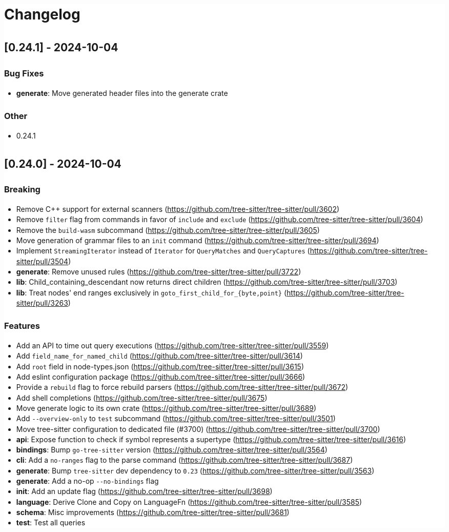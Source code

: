 # Changelog

## [0.24.1] - 2024-10-04

### Bug Fixes

- **generate**: Move generated header files into the generate crate

### Other

- 0.24.1

## [0.24.0] - 2024-10-04

### Breaking

- Remove C++ support for external scanners (<https://github.com/tree-sitter/tree-sitter/pull/3602>)
- Remove `filter` flag from commands in favor of `include` and `exclude` (<https://github.com/tree-sitter/tree-sitter/pull/3604>)
- Remove the `build-wasm` subcommand (<https://github.com/tree-sitter/tree-sitter/pull/3605>)
- Move generation of grammar files to an `init` command (<https://github.com/tree-sitter/tree-sitter/pull/3694>)
- Implement `StreamingIterator` instead of `Iterator` for `QueryMatches` and `QueryCaptures` (<https://github.com/tree-sitter/tree-sitter/pull/3504>)
- **generate**: Remove unused rules (<https://github.com/tree-sitter/tree-sitter/pull/3722>)
- **lib**: Child_containing_descendant now returns direct children (<https://github.com/tree-sitter/tree-sitter/pull/3703>)
- **lib**: Treat nodes' end ranges exclusively in `goto_first_child_for_{byte,point}` (<https://github.com/tree-sitter/tree-sitter/pull/3263>)

### Features

- Add an API to time out query executions (<https://github.com/tree-sitter/tree-sitter/pull/3559>)
- Add `field_name_for_named_child` (<https://github.com/tree-sitter/tree-sitter/pull/3614>)
- Add `root` field in node-types.json (<https://github.com/tree-sitter/tree-sitter/pull/3615>)
- Add eslint configuration package (<https://github.com/tree-sitter/tree-sitter/pull/3666>)
- Provide a `rebuild` flag to force rebuild parsers (<https://github.com/tree-sitter/tree-sitter/pull/3672>)
- Add shell completions (<https://github.com/tree-sitter/tree-sitter/pull/3675>)
- Move generate logic to its own crate (<https://github.com/tree-sitter/tree-sitter/pull/3689>)
- Add `--overview-only` to `test` subcommand (<https://github.com/tree-sitter/tree-sitter/pull/3501>)
- Move tree-sitter configuration to dedicated file (#3700) (<https://github.com/tree-sitter/tree-sitter/pull/3700>)
- **api**: Expose function to check if symbol represents a supertype (<https://github.com/tree-sitter/tree-sitter/pull/3616>)
- **bindings**: Bump `go-tree-sitter` version (<https://github.com/tree-sitter/tree-sitter/pull/3564>)
- **cli**: Add a `no-ranges` flag to the parse command (<https://github.com/tree-sitter/tree-sitter/pull/3687>)
- **generate**: Bump `tree-sitter` dev dependency to `0.23` (<https://github.com/tree-sitter/tree-sitter/pull/3563>)
- **generate**: Add a no-op `--no-bindings` flag
- **init**: Add an update flag (<https://github.com/tree-sitter/tree-sitter/pull/3698>)
- **language**: Derive Clone and Copy on LanguageFn (<https://github.com/tree-sitter/tree-sitter/pull/3585>)
- **schema**: Misc improvements (<https://github.com/tree-sitter/tree-sitter/pull/3681>)
- **test**: Test all queries
